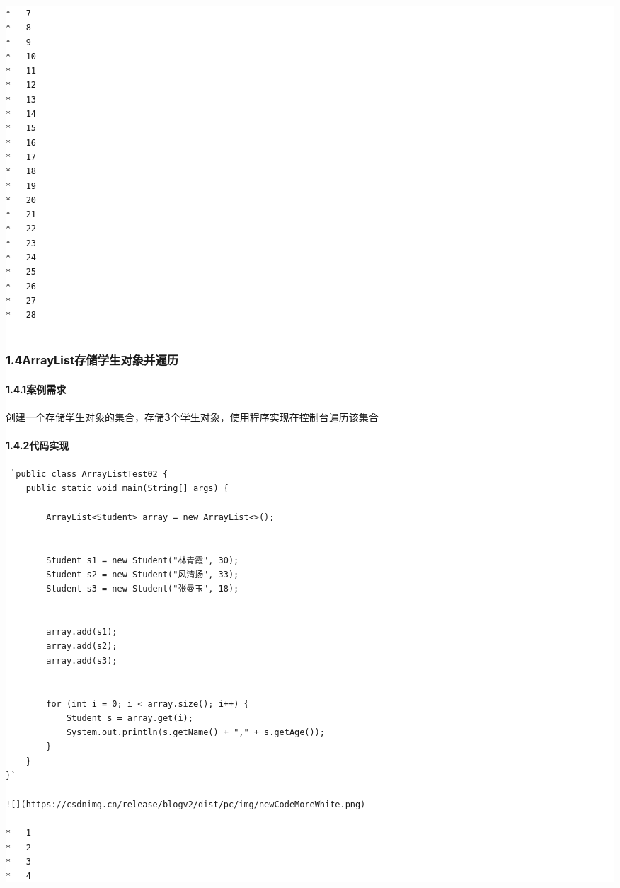 ```
*   7
*   8
*   9
*   10
*   11
*   12
*   13
*   14
*   15
*   16
*   17
*   18
*   19
*   20
*   21
*   22
*   23
*   24
*   25
*   26
*   27
*   28


```

### 1.4ArrayList存储学生对象并遍历

#### 1.4.1案例需求

创建一个存储学生对象的集合，存储3个学生对象，使用程序实现在控制台遍历该集合

#### 1.4.2代码实现

```
 `public class ArrayListTest02 {
    public static void main(String[] args) {
        
        ArrayList<Student> array = new ArrayList<>();

        
        Student s1 = new Student("林青霞", 30);
        Student s2 = new Student("风清扬", 33);
        Student s3 = new Student("张曼玉", 18);

        
        array.add(s1);
        array.add(s2);
        array.add(s3);

        
        for (int i = 0; i < array.size(); i++) {
            Student s = array.get(i);
            System.out.println(s.getName() + "," + s.getAge());
        }
    }
}` 

![](https://csdnimg.cn/release/blogv2/dist/pc/img/newCodeMoreWhite.png)

*   1
*   2
*   3
*   4
```